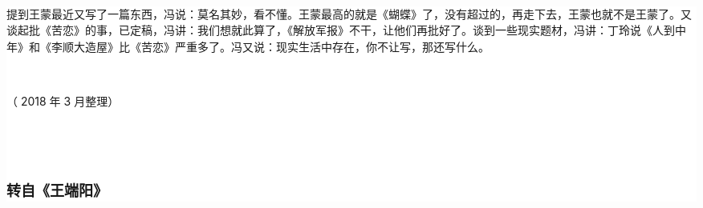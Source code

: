   </span>
  <span class="s1">
   提到王蒙最近又写了一篇东西，冯说：莫名其妙，看不懂。王蒙最高的就是《蝴蝶》了，没有超过的，再走下去，王蒙也就不是王蒙了。又谈起批《苦恋》的事，已定稿，冯讲：我们想就此算了，《解放军报》不干，让他们再批好了。谈到一些现实题材，冯讲：丁玲说《人到中年》和《李顺大造屋》比《苦恋》严重多了。冯又说：现实生活中存在，你不让写，那还写什么。
  </span>
 </p>
 <p class="p1">
  <span class="s1">
  </span>
  <br/>
 </p>
 <p class="p2">
  <span class="s1">
   （
  </span>
  <span class="s2">
   2018
  </span>
  <span class="s1">
   年
  </span>
  <span class="s2">
   3
  </span>
  <span class="s1">
   月整理）
  </span>
 </p>
 <p class="p1">
  <span class="s1">
  </span>
  <br/>
 </p>
 <p class="p1">
  <b>
   <font size="4">
    <span class="s1">
    </span>
    <br/>
   </font>
  </b>
 </p>
 <p class="p2">
  <span class="s1">
   <b>
    <font size="4">
     转自《王端阳》
    </font>
   </b>
  </span>
 </p>
</div>

